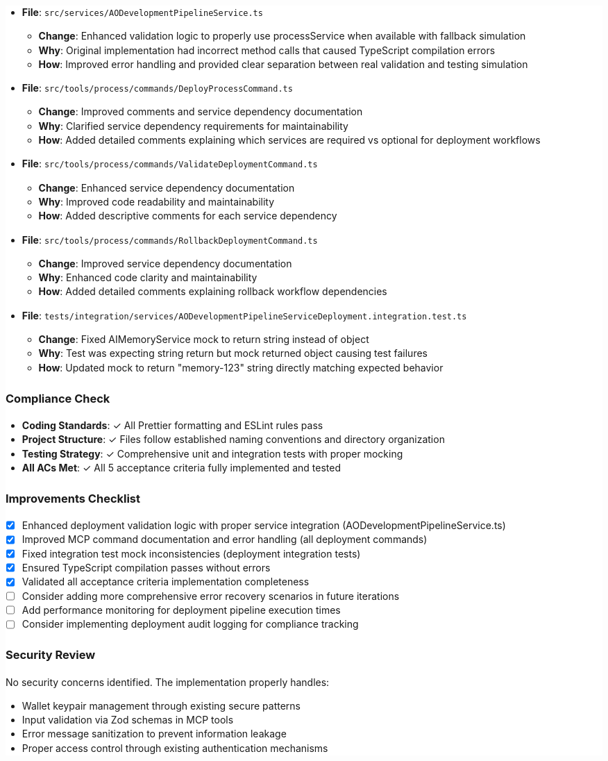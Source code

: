 - **File**: `src/services/AODevelopmentPipelineService.ts`
  - **Change**: Enhanced validation logic to properly use processService when available with fallback simulation
  - **Why**: Original implementation had incorrect method calls that caused TypeScript compilation errors
  - **How**: Improved error handling and provided clear separation between real validation and testing simulation

- **File**: `src/tools/process/commands/DeployProcessCommand.ts`
  - **Change**: Improved comments and service dependency documentation
  - **Why**: Clarified service dependency requirements for maintainability
  - **How**: Added detailed comments explaining which services are required vs optional for deployment workflows

- **File**: `src/tools/process/commands/ValidateDeploymentCommand.ts`
  - **Change**: Enhanced service dependency documentation
  - **Why**: Improved code readability and maintainability
  - **How**: Added descriptive comments for each service dependency

- **File**: `src/tools/process/commands/RollbackDeploymentCommand.ts`
  - **Change**: Improved service dependency documentation
  - **Why**: Enhanced code clarity and maintainability
  - **How**: Added detailed comments explaining rollback workflow dependencies

- **File**: `tests/integration/services/AODevelopmentPipelineServiceDeployment.integration.test.ts`
  - **Change**: Fixed AIMemoryService mock to return string instead of object
  - **Why**: Test was expecting string return but mock returned object causing test failures
  - **How**: Updated mock to return "memory-123" string directly matching expected behavior

### Compliance Check

- **Coding Standards**: ✓ All Prettier formatting and ESLint rules pass
- **Project Structure**: ✓ Files follow established naming conventions and directory organization
- **Testing Strategy**: ✓ Comprehensive unit and integration tests with proper mocking
- **All ACs Met**: ✓ All 5 acceptance criteria fully implemented and tested

### Improvements Checklist

- [x] Enhanced deployment validation logic with proper service integration (AODevelopmentPipelineService.ts)
- [x] Improved MCP command documentation and error handling (all deployment commands)
- [x] Fixed integration test mock inconsistencies (deployment integration tests)
- [x] Ensured TypeScript compilation passes without errors
- [x] Validated all acceptance criteria implementation completeness
- [ ] Consider adding more comprehensive error recovery scenarios in future iterations
- [ ] Add performance monitoring for deployment pipeline execution times
- [ ] Consider implementing deployment audit logging for compliance tracking

### Security Review

No security concerns identified. The implementation properly handles:

- Wallet keypair management through existing secure patterns
- Input validation via Zod schemas in MCP tools
- Error message sanitization to prevent information leakage
- Proper access control through existing authentication mechanisms
